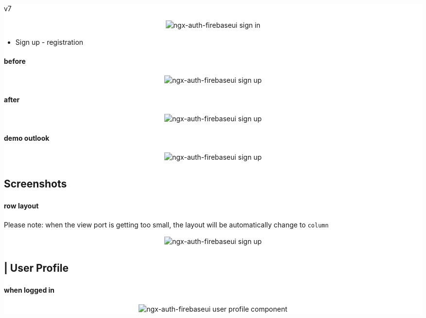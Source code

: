 v7

<p align="center">
  <img alt="ngx-auth-firebaseui sign in" width="384px" style="text-align: center;"
  src="assets/v1.0.0/png/signin.png">
</p>

- Sign up - registration

#### before

<p align="center">
  <img alt="ngx-auth-firebaseui sign up" width="384px" style="text-align: center;"
  src="assets/v1.0.0/png/register_filled_2.png">
</p>

#### after
<p align="center">
  <img alt="ngx-auth-firebaseui sign up" width="384px" style="text-align: center;"
  src="assets/v3.4.0/email_verification.png">
</p>

#### demo outlook
<p align="center">
  <img alt="ngx-auth-firebaseui sign up" width="384px" style="text-align: center;"
  src="assets/v1.0.0/png/registration_full.png">
</p>


## Screenshots  <ngx-auth-firebaseui-provider></ngx-auth-firebaseui-providers>

#### row layout
Please note: when the view port is getting too small, the layout will be
automatically change to `column`
<p align="center">
  <img alt="ngx-auth-firebaseui sign up" width="384px" style="text-align: center;"
  src="assets/v3.0.0/providers_column.png">
</p>


##  <ngx-auth-firebaseui-user></ngx-auth-firebaseui-user> | User Profile

#### when logged in
<p align="center">
  <img alt="ngx-auth-firebaseui user profile component" width="384px" style="text-align: center;"
  src="assets/v1.0.0/png/user.png">
</p>
